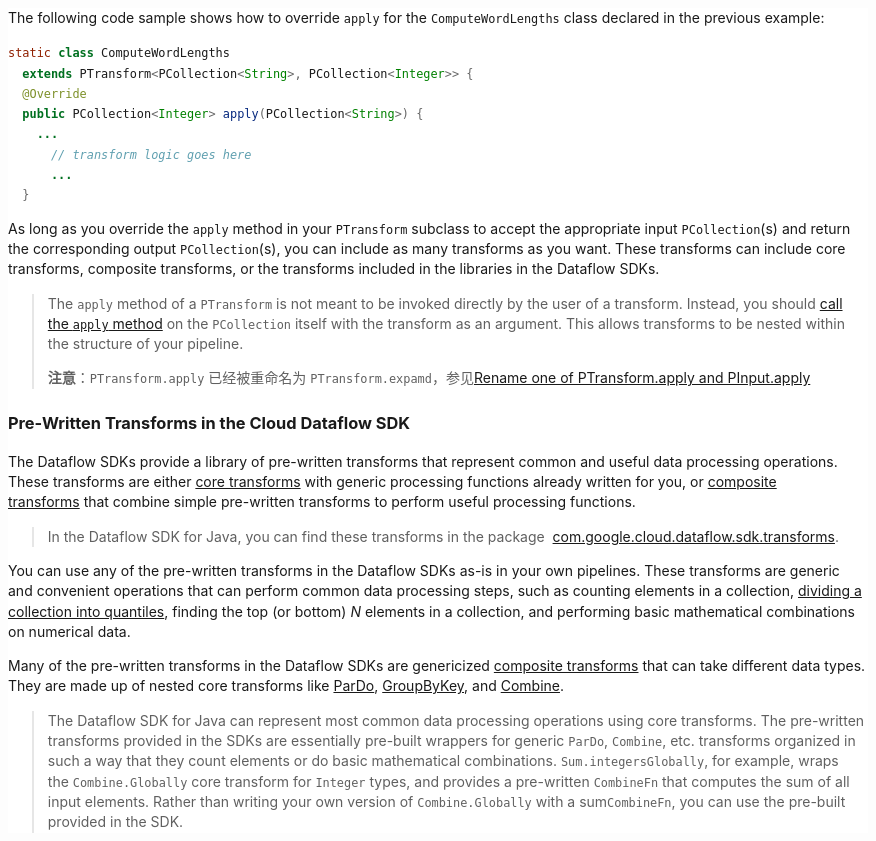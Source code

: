 The following code sample shows how to override `apply` for the `ComputeWordLengths` class declared in the previous example:

```java
static class ComputeWordLengths
  extends PTransform<PCollection<String>, PCollection<Integer>> {
  @Override
  public PCollection<Integer> apply(PCollection<String>) {
    ...
      // transform logic goes here
      ...
  }
```

As long as you override the `apply` method in your `PTransform` subclass to accept the appropriate input `PCollection`(s) and return the corresponding output `PCollection`(s), you can include as many transforms as you want. These transforms can include core transforms, composite transforms, or the transforms included in the libraries in the Dataflow SDKs.

> The `apply` method of a `PTransform` is not meant to be invoked directly by the user of a transform. Instead, you should [call the `apply` method](#overview-of-transform) on the `PCollection` itself with the transform as an argument. This allows transforms to be nested within the structure of your pipeline.
>
> **注意**：`PTransform.apply` 已经被重命名为 `PTransform.expamd`，参见[Rename one of PTransform.apply and PInput.apply](https://issues.apache.org/jira/browse/BEAM-438)

### Pre-Written Transforms in the Cloud Dataflow SDK

The Dataflow SDKs provide a library of pre-written transforms that represent common and useful data processing operations. These transforms are either [core transforms](#types-of-transforms-in-the-dataflow-sdks) with generic processing functions already written for you, or [composite transforms](#creating-composite-transforms) that combine simple pre-written transforms to perform useful processing functions.

> In the Dataflow SDK for Java, you can find these transforms in the package  [com.google.cloud.dataflow.sdk.transforms](https://cloud.google.com/dataflow/java-sdk/JavaDoc/com/google/cloud/dataflow/sdk/transforms/package-summary).

You can use any of the pre-written transforms in the Dataflow SDKs as-is in your own pipelines. These transforms are generic and convenient operations that can perform common data processing steps, such as counting elements in a collection, <u>dividing a collection into quantiles</u>, finding the top (or bottom) *N* elements in a collection, and performing basic mathematical combinations on numerical data.

Many of the pre-written transforms in the Dataflow SDKs are genericized [composite transforms](#creating-composite-transforms) that can take different data types. They are made up of nested core transforms like [ParDo](#Parallel-Processing-with-ParDo), [GroupByKey](#GroupByKey-and-Join), and [Combine](#Combining-Collections-and-Values).

> The Dataflow SDK for Java can represent most common data processing operations using core transforms. The pre-written transforms provided in the SDKs are essentially pre-built wrappers for generic `ParDo`, `Combine`, etc. transforms organized in such a way that they count elements or do basic mathematical combinations. `Sum.integersGlobally`, for example, wraps the `Combine.Globally` core transform for `Integer` types, and provides a pre-written `CombineFn` that computes the sum of all input elements. Rather than writing your own version of `Combine.Globally` with a sum`CombineFn`, you can use the pre-built provided in the SDK.
